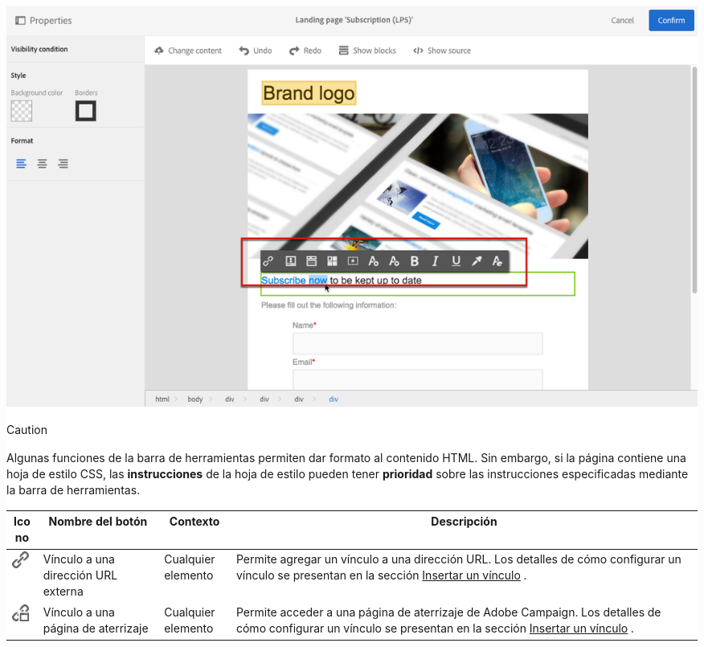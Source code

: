 ![](assets/delivery_content_17.png)

>[!CAUTION]
>
>Algunas funciones de la barra de herramientas permiten dar formato al contenido HTML. Sin embargo, si la página contiene una hoja de estilo CSS, las **instrucciones** de la hoja de estilo pueden tener **prioridad** sobre las instrucciones especificadas mediante la barra de herramientas.

<table> 
 <thead> 
  <tr> 
   <th> Icono<br /> </th> 
   <th> Nombre del botón<br /> </th> 
   <th> Contexto<br /> </th> 
   <th> Descripción<br /> </th> 
  </tr> 
 </thead> 
 <tbody> 
  <tr> 
   <td> <img height="21px" src="assets/link_darkgrey-24px.png" /> <br /> </td> 
   <td> <span class="uicontrol">Vínculo a una dirección URL</span> externa <br /> </td> 
   <td> Cualquier elemento<br /> </td> 
   <td> Permite agregar un vínculo a una dirección URL. Los detalles de cómo configurar un vínculo se presentan en la sección <a href="../../designing/using/links.md#inserting-a-link">Insertar un vínculo</a> .<br /> </td> 
  </tr> 
  <tr> 
   <td> <img height="21px" src="assets/linkpage_darkgrey-24px.png" /> <br /> </td> 
   <td> <span class="uicontrol">Vínculo a una página</span> de aterrizaje <br /> </td> 
   <td> Cualquier elemento<br /> </td> 
   <td> Permite acceder a una página de aterrizaje de Adobe Campaign. Los detalles de cómo configurar un vínculo se presentan en la sección <a href="../../designing/using/links.md#inserting-a-link">Insertar un vínculo</a> .<br /> </td> 
  </tr> 
  <tr> 